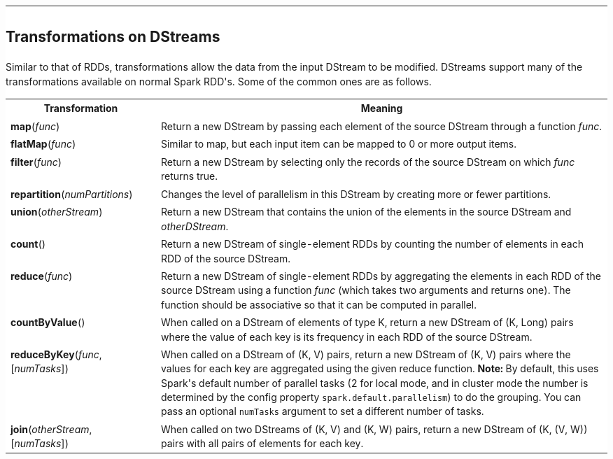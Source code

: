 ***

## Transformations on DStreams
Similar to that of RDDs, transformations allow the data from the input DStream to be modified.
DStreams support many of the transformations available on normal Spark RDD's.
Some of the common ones are as follows.

<table class="table">
<tr><th style="width:25%">Transformation</th><th>Meaning</th></tr>
<tr>
  <td> <b>map</b>(<i>func</i>) </td>
  <td> Return a new DStream by passing each element of the source DStream through a
  function <i>func</i>. </td>
</tr>
<tr>
  <td> <b>flatMap</b>(<i>func</i>) </td>
  <td> Similar to map, but each input item can be mapped to 0 or more output items. </td>
</tr>
<tr>
  <td> <b>filter</b>(<i>func</i>) </td>
  <td> Return a new DStream by selecting only the records of the source DStream on which
  <i>func</i> returns true. </td>
</tr>
<tr>
  <td> <b>repartition</b>(<i>numPartitions</i>) </td>
  <td> Changes the level of parallelism in this DStream by creating more or fewer partitions. </td>
</tr>
<tr>
  <td> <b>union</b>(<i>otherStream</i>) </td>
  <td> Return a new DStream that contains the union of the elements in the source DStream and
  <i>otherDStream</i>. </td>
</tr>
<tr>
  <td> <b>count</b>() </td>
  <td> Return a new DStream of single-element RDDs by counting the number of elements in each RDD
   of the source DStream. </td>
</tr>
<tr>
  <td> <b>reduce</b>(<i>func</i>) </td>
  <td> Return a new DStream of single-element RDDs by aggregating the elements in each RDD of the
  source DStream using a function <i>func</i> (which takes two arguments and returns one).
  The function should be associative so that it can be computed in parallel. </td>
</tr>
<tr>
  <td> <b>countByValue</b>() </td>
  <td> When called on a DStream of elements of type K, return a new DStream of (K, Long) pairs
  where the value of each key is its frequency in each RDD of the source DStream.  </td>
</tr>
<tr>
  <td> <b>reduceByKey</b>(<i>func</i>, [<i>numTasks</i>]) </td>
  <td> When called on a DStream of (K, V) pairs, return a new DStream of (K, V) pairs where the
  values for each key are aggregated using the given reduce function. <b>Note:</b> By default,
  this uses Spark's default number of parallel tasks (2 for local mode, and in cluster mode the number
  is determined by the config property <code>spark.default.parallelism</code>) to do the grouping.
  You can pass an optional <code>numTasks</code> argument to set a different number of tasks.</td>
</tr>
<tr>
  <td> <b>join</b>(<i>otherStream</i>, [<i>numTasks</i>]) </td>
  <td> When called on two DStreams of (K, V) and (K, W) pairs, return a new DStream of (K, (V, W))
  pairs with all pairs of elements for each key. </td>
</tr>
<tr>